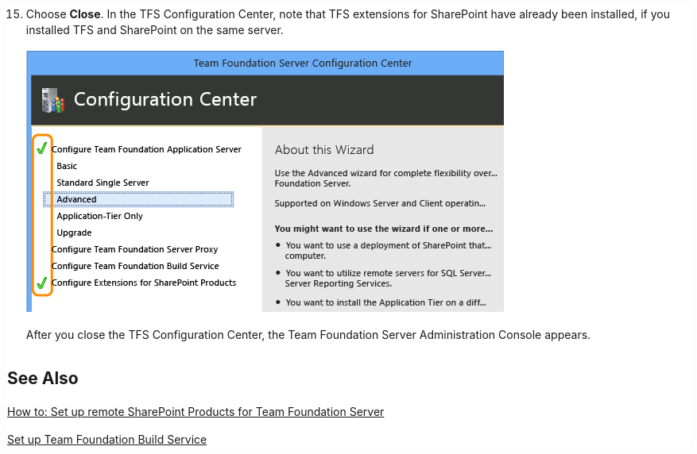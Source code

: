 15. Choose **Close**. In the TFS Configuration Center, note that TFS extensions for SharePoint have already been installed, if you installed TFS and SharePoint on the same server.

    ![Configuration results](../../admin/_img/ic677249.png)

    After you close the TFS Configuration Center, the Team Foundation Server Administration Console appears.

## See Also

[How to: Set up remote SharePoint Products for Team Foundation Server](../sharepoint/setup-remote-sharepoint.md)  

[Set up Team Foundation Build Service](https://msdn.microsoft.com/en-us/library/ee259687(v=vs.120).aspx)
